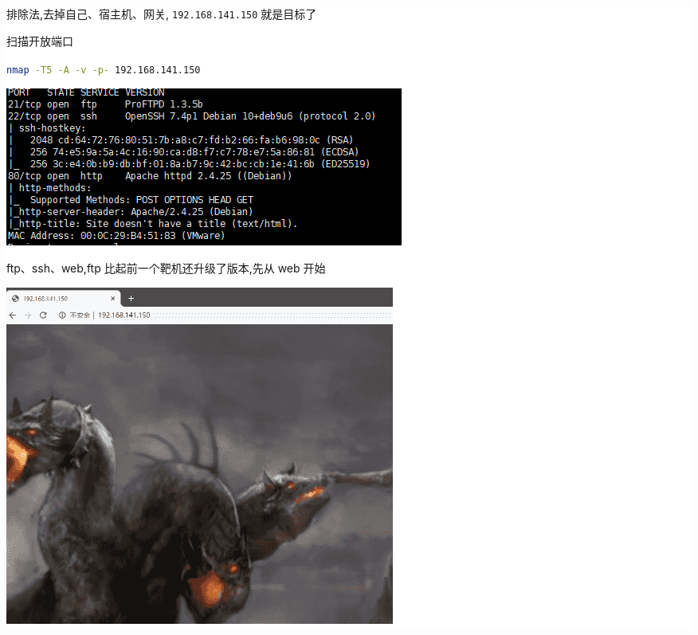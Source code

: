 排除法,去掉自己、宿主机、网关, `192.168.141.150` 就是目标了

扫描开放端口
```bash
nmap -T5 -A -v -p- 192.168.141.150
```

![](../../../../../assets/img/安全/实验/VulnHub/symfonos/symfonos3/2.png)

ftp、ssh、web,ftp 比起前一个靶机还升级了版本,先从 web 开始

![](../../../../../assets/img/安全/实验/VulnHub/symfonos/symfonos3/3.png)
